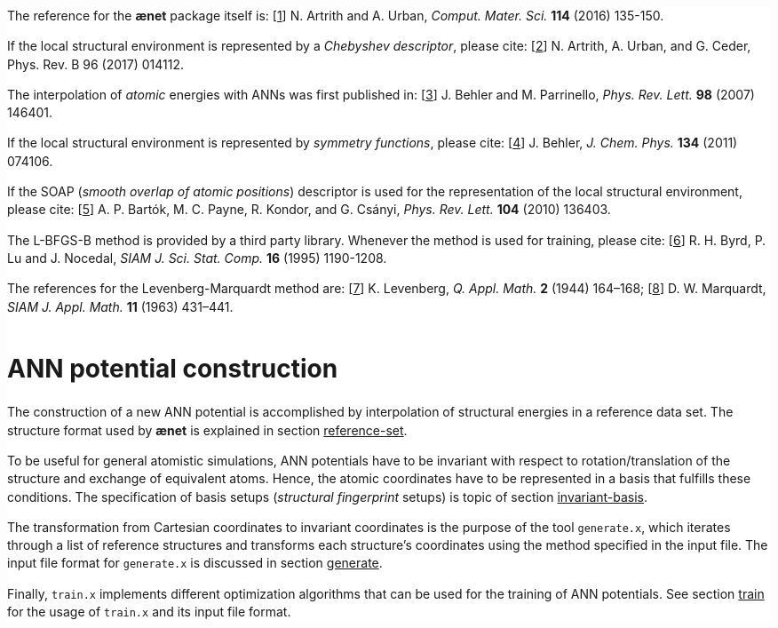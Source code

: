 The reference for the **ænet** package itself is: \[[1](#bibliography)\]
N. Artrith and A. Urban, *Comput. Mater. Sci.* **114** (2016) 135-150.

If the local structural environment is represented by a *Chebyshev
descriptor*, please cite: \[[2](#bibliography)\] N. Artrith, A. Urban,
and G. Ceder, Phys. Rev. B 96 (2017) 014112.

The interpolation of *atomic* energies with ANNs was first published in:
\[[3](#bibliography)\] J. Behler and M. Parrinello, *Phys. Rev. Lett.*
**98** (2007) 146401.

If the local structural environment is represented by *symmetry
functions*, please cite: \[[4](#bibliography)\] J. Behler, *J. Chem.
Phys.* **134** (2011) 074106.

If the SOAP (*smooth overlap of atomic positions*) descriptor is used
for the representation of the local structural environment, please cite:
\[[5](#bibliography)\] A. P. Bartók, M. C. Payne, R. Kondor, and G.
Csányi, *Phys. Rev. Lett.* **104** (2010) 136403.

The L-BFGS-B method is provided by a third party library. Whenever the
method is used for training, please cite: \[[6](#bibliography)\] R. H.
Byrd, P. Lu and J. Nocedal, *SIAM J. Sci. Stat. Comp.* **16** (1995)
1190-1208.

The references for the Levenberg-Marquardt method are:
\[[7](#bibliography)\] K. Levenberg, *Q. Appl. Math.* **2** (1944)
164–168; \[[8](#bibliography)\] D. W. Marquardt, *SIAM J. Appl. Math.*
**11** (1963) 431–441.

# ANN potential construction

<span id="construction"></span>

The construction of a new ANN potential is accomplished by interpolation
of structural energies in a reference data set. The structure format
used by **ænet** is explained in section
[reference-set](#reference-set).

To be useful for general atomistic simulations, ANN potentials have to
be invariant with respect to rotation/translation of the structure and
exchange of equivalent atoms. Hence, the atomic coordinates have to be
represented in a basis that fulfills these conditions. The specification
of basis setups (*structural fingerprint* setups) is topic of section
[invariant-basis](#invariant-basis).

The transformation from Cartesian coordinates to invariant coordinates
is the purpose of the tool `generate.x`, which iterates through a list
of reference structures and transforms each structure’s coordinates
using the method specified in the input file. The input file format for
`generate.x` is discussed in section [generate](#generate).

Finally, `train.x` implements different optimization algorithms that can
be used for the training of ANN potentials. See section [train](#train)
for the usage of `train.x` and its input file format.
